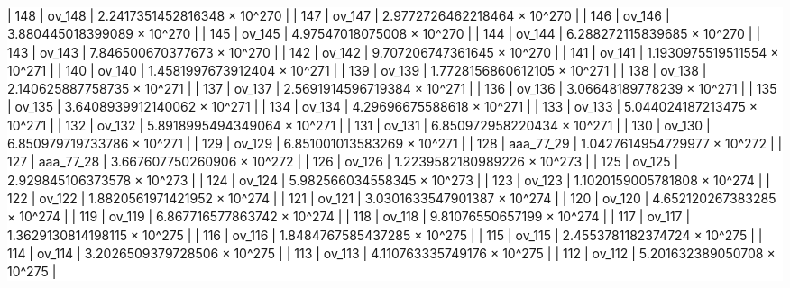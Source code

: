 | 148 | ov_148 | 2.2417351452816348 × 10^270 |
| 147 | ov_147 | 2.9772726462218464 × 10^270 |
| 146 | ov_146 | 3.880445018399089 × 10^270 |
| 145 | ov_145 | 4.97547018075008 × 10^270 |
| 144 | ov_144 | 6.288272115839685 × 10^270 |
| 143 | ov_143 | 7.846500670377673 × 10^270 |
| 142 | ov_142 | 9.707206747361645 × 10^270 |
| 141 | ov_141 | 1.1930975519511554 × 10^271 |
| 140 | ov_140 | 1.4581997673912404 × 10^271 |
| 139 | ov_139 | 1.7728156860612105 × 10^271 |
| 138 | ov_138 | 2.140625887758735 × 10^271 |
| 137 | ov_137 | 2.5691914596719384 × 10^271 |
| 136 | ov_136 | 3.06648189778239 × 10^271 |
| 135 | ov_135 | 3.6408939912140062 × 10^271 |
| 134 | ov_134 | 4.29696675588618 × 10^271 |
| 133 | ov_133 | 5.044024187213475 × 10^271 |
| 132 | ov_132 | 5.8918995494349064 × 10^271 |
| 131 | ov_131 | 6.850972958220434 × 10^271 |
| 130 | ov_130 | 6.850979719733786 × 10^271 |
| 129 | ov_129 | 6.851001013583269 × 10^271 |
| 128 | aaa_77_29 | 1.0427614954729977 × 10^272 |
| 127 | aaa_77_28 | 3.667607750260906 × 10^272 |
| 126 | ov_126 | 1.2239582180989226 × 10^273 |
| 125 | ov_125 | 2.929845106373578 × 10^273 |
| 124 | ov_124 | 5.982566034558345 × 10^273 |
| 123 | ov_123 | 1.1020159005781808 × 10^274 |
| 122 | ov_122 | 1.8820561971421952 × 10^274 |
| 121 | ov_121 | 3.0301633547901387 × 10^274 |
| 120 | ov_120 | 4.652120267383285 × 10^274 |
| 119 | ov_119 | 6.867716577863742 × 10^274 |
| 118 | ov_118 | 9.81076550657199 × 10^274 |
| 117 | ov_117 | 1.3629130814198115 × 10^275 |
| 116 | ov_116 | 1.8484767585437285 × 10^275 |
| 115 | ov_115 | 2.4553781182374724 × 10^275 |
| 114 | ov_114 | 3.2026509379728506 × 10^275 |
| 113 | ov_113 | 4.110763335749176 × 10^275 |
| 112 | ov_112 | 5.201632389050708 × 10^275 |